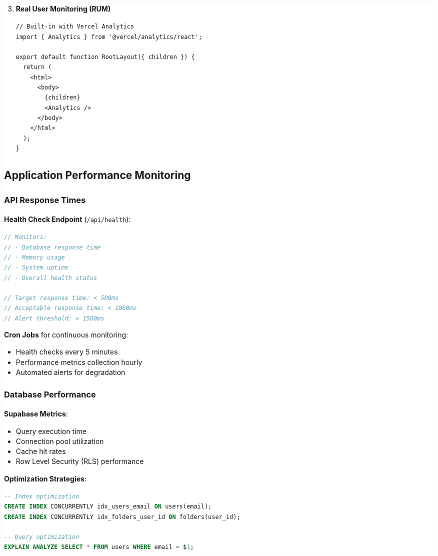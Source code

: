 3. **Real User Monitoring (RUM)**
   ```tsx
   // Built-in with Vercel Analytics
   import { Analytics } from '@vercel/analytics/react';
   
   export default function RootLayout({ children }) {
     return (
       <html>
         <body>
           {children}
           <Analytics />
         </body>
       </html>
     );
   }
   ```

## Application Performance Monitoring

### API Response Times

**Health Check Endpoint** (`/api/health`):
```typescript
// Monitors:
// - Database response time
// - Memory usage
// - System uptime
// - Overall health status

// Target response time: < 500ms
// Acceptable response time: < 1000ms
// Alert threshold: > 1500ms
```

**Cron Jobs** for continuous monitoring:
- Health checks every 5 minutes
- Performance metrics collection hourly
- Automated alerts for degradation

### Database Performance

**Supabase Metrics**:
- Query execution time
- Connection pool utilization
- Cache hit rates
- Row Level Security (RLS) performance

**Optimization Strategies**:
```sql
-- Index optimization
CREATE INDEX CONCURRENTLY idx_users_email ON users(email);
CREATE INDEX CONCURRENTLY idx_folders_user_id ON folders(user_id);

-- Query optimization
EXPLAIN ANALYZE SELECT * FROM users WHERE email = $1;
```
